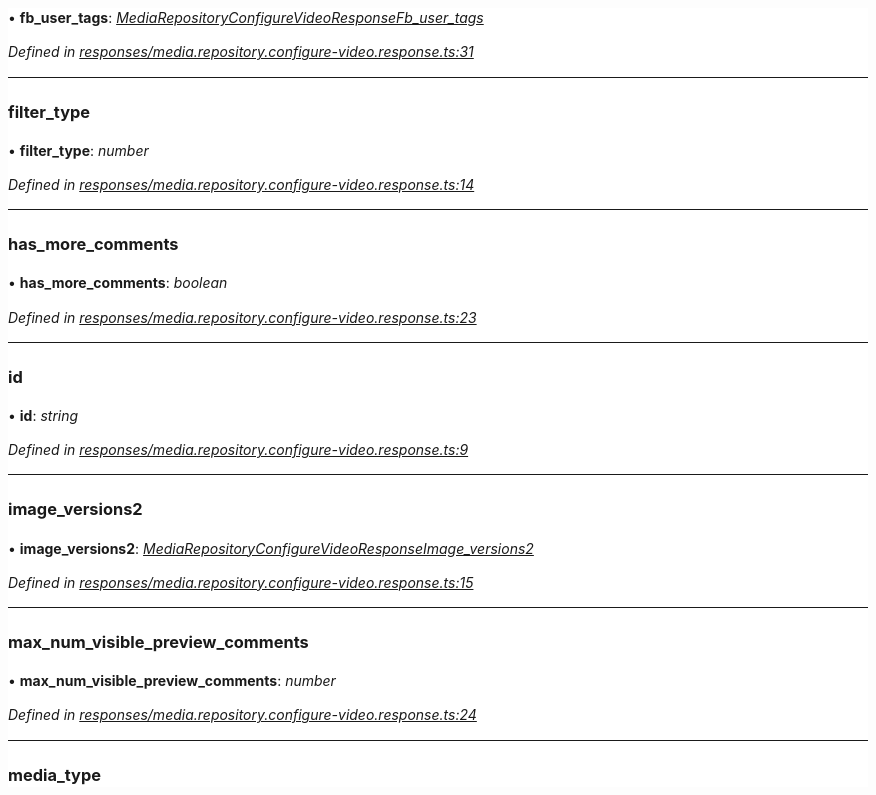 • **fb_user_tags**: *[MediaRepositoryConfigureVideoResponseFb_user_tags](_responses_media_repository_configure_video_response_.mediarepositoryconfigurevideoresponsefb_user_tags.md)*

*Defined in [responses/media.repository.configure-video.response.ts:31](https://github.com/dilame/instagram-private-api/blob/e9c516c/src/responses/media.repository.configure-video.response.ts#L31)*

___

###  filter_type

• **filter_type**: *number*

*Defined in [responses/media.repository.configure-video.response.ts:14](https://github.com/dilame/instagram-private-api/blob/e9c516c/src/responses/media.repository.configure-video.response.ts#L14)*

___

###  has_more_comments

• **has_more_comments**: *boolean*

*Defined in [responses/media.repository.configure-video.response.ts:23](https://github.com/dilame/instagram-private-api/blob/e9c516c/src/responses/media.repository.configure-video.response.ts#L23)*

___

###  id

• **id**: *string*

*Defined in [responses/media.repository.configure-video.response.ts:9](https://github.com/dilame/instagram-private-api/blob/e9c516c/src/responses/media.repository.configure-video.response.ts#L9)*

___

###  image_versions2

• **image_versions2**: *[MediaRepositoryConfigureVideoResponseImage_versions2](_responses_media_repository_configure_video_response_.mediarepositoryconfigurevideoresponseimage_versions2.md)*

*Defined in [responses/media.repository.configure-video.response.ts:15](https://github.com/dilame/instagram-private-api/blob/e9c516c/src/responses/media.repository.configure-video.response.ts#L15)*

___

###  max_num_visible_preview_comments

• **max_num_visible_preview_comments**: *number*

*Defined in [responses/media.repository.configure-video.response.ts:24](https://github.com/dilame/instagram-private-api/blob/e9c516c/src/responses/media.repository.configure-video.response.ts#L24)*

___

###  media_type
